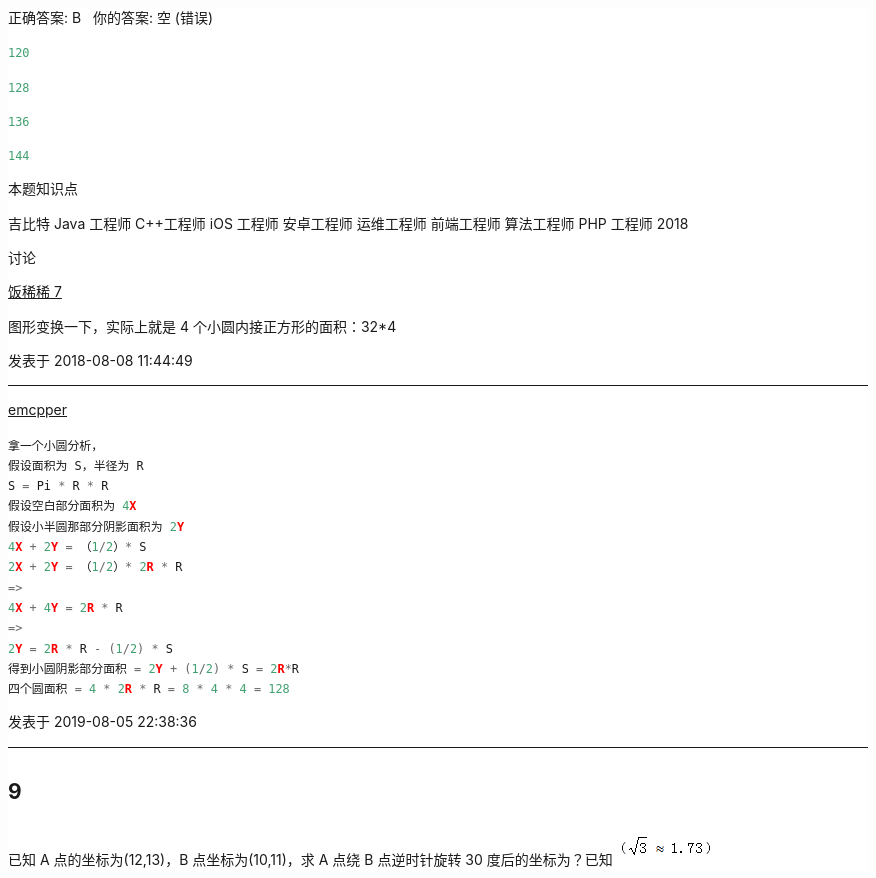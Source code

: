 正确答案: B   你的答案: 空 (错误)

```cpp
120
```

```cpp
128
```

```cpp
136
```

```cpp
144
```

本题知识点

吉比特 Java 工程师 C++工程师 iOS 工程师 安卓工程师 运维工程师 前端工程师 算法工程师 PHP 工程师 2018

讨论

[饭稀稀 7](https://www.nowcoder.com/profile/8261286)

图形变换一下，实际上就是 4 个小圆内接正方形的面积：32*4

发表于 2018-08-08 11:44:49

* * *

[emcpper](https://www.nowcoder.com/profile/4021641)

```cpp
拿一个小圆分析，
假设面积为 S，半径为 R
S = Pi * R * R
假设空白部分面积为 4X
假设小半圆那部分阴影面积为 2Y
4X + 2Y = （1/2）* S
2X + 2Y = （1/2）* 2R * R
=>
4X + 4Y = 2R * R
=>
2Y = 2R * R - (1/2) * S
得到小圆阴影部分面积 = 2Y + (1/2) * S = 2R*R 
四个圆面积 = 4 * 2R * R = 8 * 4 * 4 = 128
```

发表于 2019-08-05 22:38:36

* * *

## 9

已知 A 点的坐标为(12,13)，B 点坐标为(10,11)，求 A 点绕 B 点逆时针旋转 30 度后的坐标为？已知![](img/4cbf270f3da9396d9b82a43f3d7fae0a.png)
